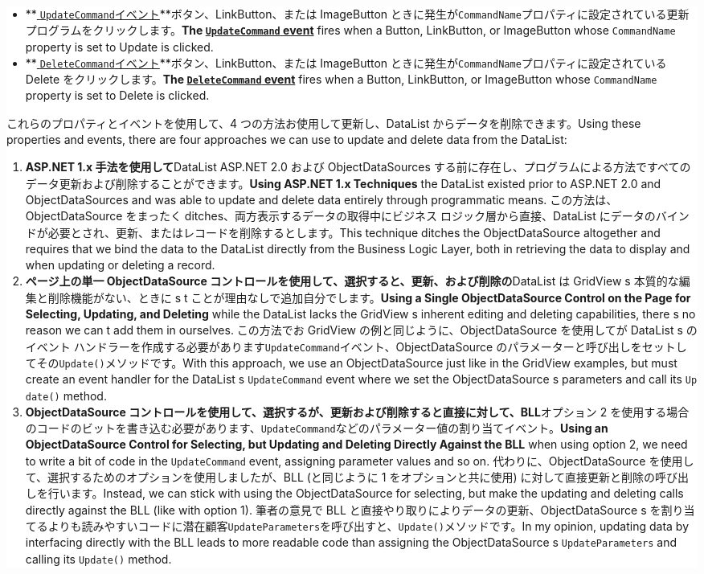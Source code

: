 - <span data-ttu-id="44cba-148">**[ `UpdateCommand`イベント](https://msdn.microsoft.com/library/system.web.ui.webcontrols.datalist.updatecommand.aspx)**ボタン、LinkButton、または ImageButton ときに発生が`CommandName`プロパティに設定されている更新プログラムをクリックします。</span><span class="sxs-lookup"><span data-stu-id="44cba-148">**The [`UpdateCommand` event](https://msdn.microsoft.com/library/system.web.ui.webcontrols.datalist.updatecommand.aspx)** fires when a Button, LinkButton, or ImageButton whose `CommandName` property is set to Update is clicked.</span></span>
- <span data-ttu-id="44cba-149">**[ `DeleteCommand`イベント](https://msdn.microsoft.com/library/system.web.ui.webcontrols.datalist.deletecommand.aspx)**ボタン、LinkButton、または ImageButton ときに発生が`CommandName`プロパティに設定されている Delete をクリックします。</span><span class="sxs-lookup"><span data-stu-id="44cba-149">**The [`DeleteCommand` event](https://msdn.microsoft.com/library/system.web.ui.webcontrols.datalist.deletecommand.aspx)** fires when a Button, LinkButton, or ImageButton whose `CommandName` property is set to Delete is clicked.</span></span>

<span data-ttu-id="44cba-150">これらのプロパティとイベントを使用して、4 つの方法お使用して更新し、DataList からデータを削除できます。</span><span class="sxs-lookup"><span data-stu-id="44cba-150">Using these properties and events, there are four approaches we can use to update and delete data from the DataList:</span></span>

1. <span data-ttu-id="44cba-151">**ASP.NET 1.x 手法を使用して**DataList ASP.NET 2.0 および ObjectDataSources する前に存在し、プログラムによる方法ですべてのデータ更新および削除することができます。</span><span class="sxs-lookup"><span data-stu-id="44cba-151">**Using ASP.NET 1.x Techniques** the DataList existed prior to ASP.NET 2.0 and ObjectDataSources and was able to update and delete data entirely through programmatic means.</span></span> <span data-ttu-id="44cba-152">この方法は、ObjectDataSource をまったく ditches、両方表示するデータの取得中にビジネス ロジック層から直接、DataList にデータのバインドが必要とされ、更新、またはレコードを削除するとします。</span><span class="sxs-lookup"><span data-stu-id="44cba-152">This technique ditches the ObjectDataSource altogether and requires that we bind the data to the DataList directly from the Business Logic Layer, both in retrieving the data to display and when updating or deleting a record.</span></span>
2. <span data-ttu-id="44cba-153">**ページ上の単一 ObjectDataSource コントロールを使用して、選択すると、更新、および削除の**DataList は GridView s 本質的な編集と削除機能がない、ときに s t ことが理由なしで追加自分でします。</span><span class="sxs-lookup"><span data-stu-id="44cba-153">**Using a Single ObjectDataSource Control on the Page for Selecting, Updating, and Deleting** while the DataList lacks the GridView s inherent editing and deleting capabilities, there s no reason we can t add them in ourselves.</span></span> <span data-ttu-id="44cba-154">この方法でお GridView の例と同じように、ObjectDataSource を使用してが DataList s のイベント ハンドラーを作成する必要があります`UpdateCommand`イベント、ObjectDataSource のパラメーターと呼び出しをセットしてその`Update()`メソッドです。</span><span class="sxs-lookup"><span data-stu-id="44cba-154">With this approach, we use an ObjectDataSource just like in the GridView examples, but must create an event handler for the DataList s `UpdateCommand` event where we set the ObjectDataSource s parameters and call its `Update()` method.</span></span>
3. <span data-ttu-id="44cba-155">**ObjectDataSource コントロールを使用して、選択するが、更新および削除すると直接に対して、BLL**オプション 2 を使用する場合のコードのビットを書き込む必要があります、`UpdateCommand`などのパラメーター値の割り当てイベント。</span><span class="sxs-lookup"><span data-stu-id="44cba-155">**Using an ObjectDataSource Control for Selecting, but Updating and Deleting Directly Against the BLL** when using option 2, we need to write a bit of code in the `UpdateCommand` event, assigning parameter values and so on.</span></span> <span data-ttu-id="44cba-156">代わりに、ObjectDataSource を使用して、選択するためのオプションを使用しましたが、BLL (と同じように 1 をオプションと共に使用) に対して直接更新と削除の呼び出しを行います。</span><span class="sxs-lookup"><span data-stu-id="44cba-156">Instead, we can stick with using the ObjectDataSource for selecting, but make the updating and deleting calls directly against the BLL (like with option 1).</span></span> <span data-ttu-id="44cba-157">筆者の意見で BLL と直接やり取りによりデータの更新、ObjectDataSource s を割り当てるよりも読みやすいコードに潜在顧客`UpdateParameters`を呼び出すと、`Update()`メソッドです。</span><span class="sxs-lookup"><span data-stu-id="44cba-157">In my opinion, updating data by interfacing directly with the BLL leads to more readable code than assigning the ObjectDataSource s `UpdateParameters` and calling its `Update()` method.</span></span>